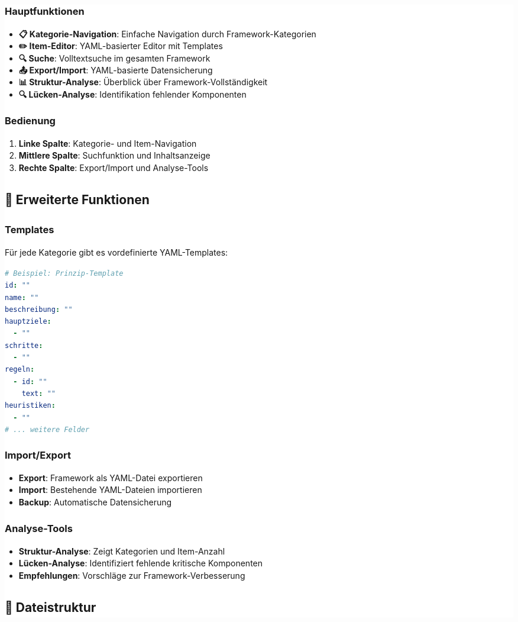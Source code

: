 ### Hauptfunktionen

- **📋 Kategorie-Navigation**: Einfache Navigation durch Framework-Kategorien
- **✏️ Item-Editor**: YAML-basierter Editor mit Templates
- **🔍 Suche**: Volltextsuche im gesamten Framework
- **📤 Export/Import**: YAML-basierte Datensicherung
- **📊 Struktur-Analyse**: Überblick über Framework-Vollständigkeit
- **🔍 Lücken-Analyse**: Identifikation fehlender Komponenten

### Bedienung

1. **Linke Spalte**: Kategorie- und Item-Navigation
2. **Mittlere Spalte**: Suchfunktion und Inhaltsanzeige
3. **Rechte Spalte**: Export/Import und Analyse-Tools

## 🔧 Erweiterte Funktionen

### Templates

Für jede Kategorie gibt es vordefinierte YAML-Templates:

```yaml
# Beispiel: Prinzip-Template
id: ""
name: ""
beschreibung: ""
hauptziele:
  - ""
schritte:
  - ""
regeln:
  - id: ""
    text: ""
heuristiken:
  - ""
# ... weitere Felder
```

### Import/Export

- **Export**: Framework als YAML-Datei exportieren
- **Import**: Bestehende YAML-Dateien importieren
- **Backup**: Automatische Datensicherung

### Analyse-Tools

- **Struktur-Analyse**: Zeigt Kategorien und Item-Anzahl
- **Lücken-Analyse**: Identifiziert fehlende kritische Komponenten
- **Empfehlungen**: Vorschläge zur Framework-Verbesserung

## 📁 Dateistruktur
